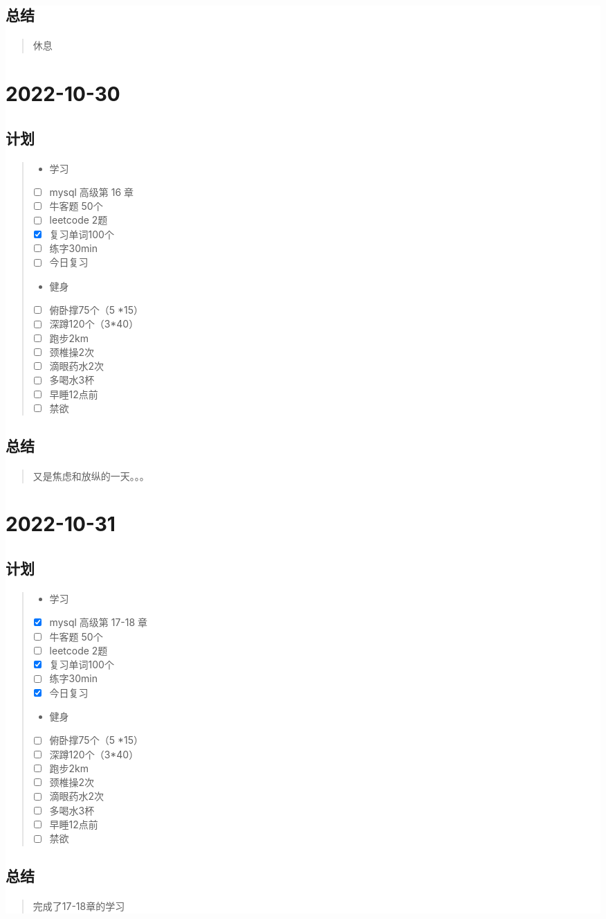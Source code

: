 ## 总结

> 休息 

# 2022-10-30

## 计划

> - 学习
> - [ ] mysql  高级第 16 章
> - [ ] 牛客题 50个
> - [ ] leetcode 2题
> - [x] 复习单词100个
> - [ ] 练字30min
> - [ ] 今日复习
> - 健身
> - [ ] 俯卧撑75个（5 *15）
> - [ ] 深蹲120个（3*40）
> - [ ] 跑步2km
> - [ ] 颈椎操2次
> - [ ] 滴眼药水2次
> - [ ] 多喝水3杯
> - [ ] 早睡12点前
> - [ ] 禁欲

## 总结

> 又是焦虑和放纵的一天。。。

# 2022-10-31

## 计划

> - 学习
> - [x] mysql  高级第 17-18 章
> - [ ] 牛客题 50个
> - [ ] leetcode 2题
> - [x] 复习单词100个
> - [ ] 练字30min
> - [x] 今日复习
> - 健身
> - [ ] 俯卧撑75个（5 *15）
> - [ ] 深蹲120个（3*40）
> - [ ] 跑步2km
> - [ ] 颈椎操2次
> - [ ] 滴眼药水2次
> - [ ] 多喝水3杯
> - [ ] 早睡12点前
> - [ ] 禁欲

## 总结

> 完成了17-18章的学习